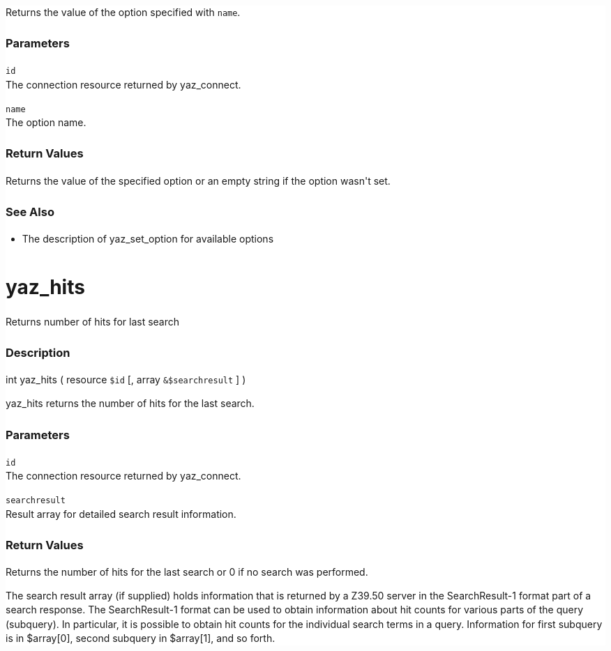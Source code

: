 Returns the value of the option specified with `name`.

### Parameters

`id`  
The connection resource returned by <span
class="function">yaz\_connect</span>.

`name`  
The option name.

### Return Values

Returns the value of the specified option or an empty string if the
option wasn't set.

### See Also

-   The description of <span class="function">yaz\_set\_option</span>
    for available options

yaz\_hits
=========

Returns number of hits for last search

### Description

<span class="type">int</span> <span class="methodname">yaz\_hits</span>
( <span class="methodparam"><span class="type">resource</span>
`$id`</span> \[, <span class="methodparam"><span
class="type">array</span> `&$searchresult`</span> \] )

<span class="function">yaz\_hits</span> returns the number of hits for
the last search.

### Parameters

`id`  
The connection resource returned by <span
class="function">yaz\_connect</span>.

`searchresult`  
Result array for detailed search result information.

### Return Values

Returns the number of hits for the last search or 0 if no search was
performed.

The search result array (if supplied) holds information that is returned
by a Z39.50 server in the SearchResult-1 format part of a search
response. The SearchResult-1 format can be used to obtain information
about hit counts for various parts of the query (subquery). In
particular, it is possible to obtain hit counts for the individual
search terms in a query. Information for first subquery is in
$array\[0\], second subquery in $array\[1\], and so forth.
